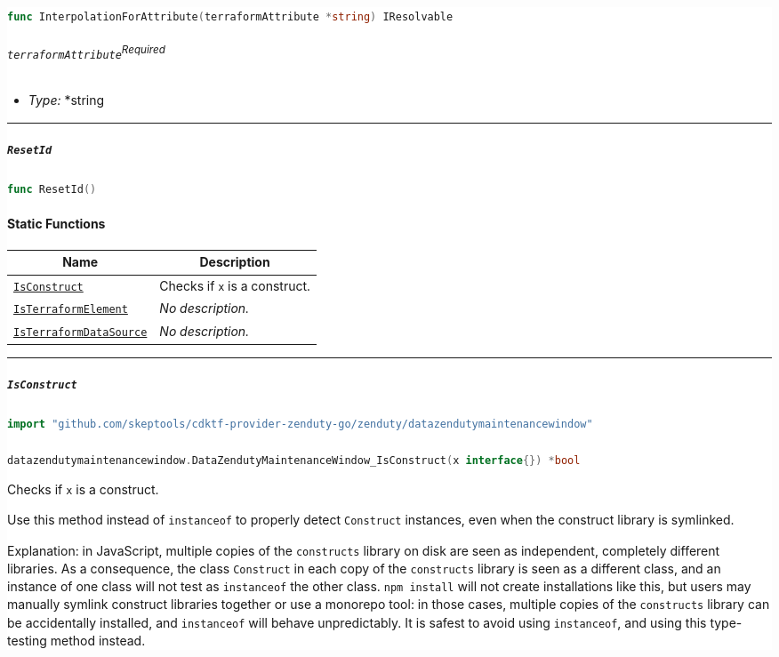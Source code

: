 ```go
func InterpolationForAttribute(terraformAttribute *string) IResolvable
```

###### `terraformAttribute`<sup>Required</sup> <a name="terraformAttribute" id="@skeptools/provider-zenduty.dataZendutyMaintenanceWindow.DataZendutyMaintenanceWindow.interpolationForAttribute.parameter.terraformAttribute"></a>

- *Type:* *string

---

##### `ResetId` <a name="ResetId" id="@skeptools/provider-zenduty.dataZendutyMaintenanceWindow.DataZendutyMaintenanceWindow.resetId"></a>

```go
func ResetId()
```

#### Static Functions <a name="Static Functions" id="Static Functions"></a>

| **Name** | **Description** |
| --- | --- |
| <code><a href="#@skeptools/provider-zenduty.dataZendutyMaintenanceWindow.DataZendutyMaintenanceWindow.isConstruct">IsConstruct</a></code> | Checks if `x` is a construct. |
| <code><a href="#@skeptools/provider-zenduty.dataZendutyMaintenanceWindow.DataZendutyMaintenanceWindow.isTerraformElement">IsTerraformElement</a></code> | *No description.* |
| <code><a href="#@skeptools/provider-zenduty.dataZendutyMaintenanceWindow.DataZendutyMaintenanceWindow.isTerraformDataSource">IsTerraformDataSource</a></code> | *No description.* |

---

##### `IsConstruct` <a name="IsConstruct" id="@skeptools/provider-zenduty.dataZendutyMaintenanceWindow.DataZendutyMaintenanceWindow.isConstruct"></a>

```go
import "github.com/skeptools/cdktf-provider-zenduty-go/zenduty/datazendutymaintenancewindow"

datazendutymaintenancewindow.DataZendutyMaintenanceWindow_IsConstruct(x interface{}) *bool
```

Checks if `x` is a construct.

Use this method instead of `instanceof` to properly detect `Construct`
instances, even when the construct library is symlinked.

Explanation: in JavaScript, multiple copies of the `constructs` library on
disk are seen as independent, completely different libraries. As a
consequence, the class `Construct` in each copy of the `constructs` library
is seen as a different class, and an instance of one class will not test as
`instanceof` the other class. `npm install` will not create installations
like this, but users may manually symlink construct libraries together or
use a monorepo tool: in those cases, multiple copies of the `constructs`
library can be accidentally installed, and `instanceof` will behave
unpredictably. It is safest to avoid using `instanceof`, and using
this type-testing method instead.
